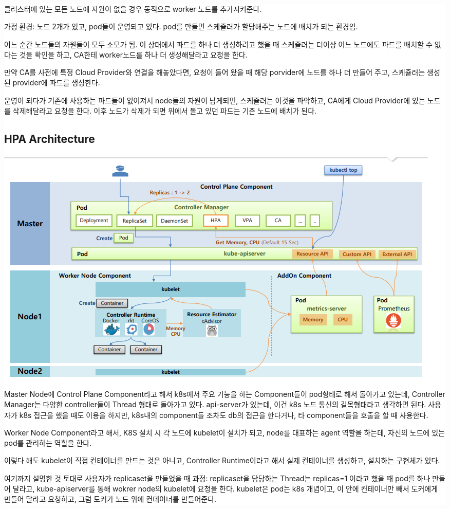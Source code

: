 클러스터에 있는 모든 노드에 자원이 없을 경우 동적으로 worker 노드를 추가시켜준다.

가정 환경:
노드 2개가 있고, pod들이 운영되고 있다. pod를 만들면 스케쥴러가 할당해주는 노드에 배치가 되는 환경임.

어느 순간 노드들의 자원들이 모두 소모가 됨. 이 상태에서 파드를 하나 더 생성하려고 했을 때 스케쥴러는 더이상 어느 노드에도 파드를 배치할 수 없다는 것을 확인을 하고, CA한테 worker노드를 하나 더 생성해달라고 요청을 한다.

만약 CA를 사전에 특정 Cloud Provider와 연결을 해놓았다면, 요청이 들어 왔을 때 해당 porvider에 노드를 하나 더 만들어 주고, 스케쥴러는 생성된 provider에 파드를 생성한다.

운영이 되다가 기존에 사용하는 파드들이 없어져서 node들의 자원이 남게되면, 스케쥴러는 이것을 파악하고, CA에게 Cloud Provider에 있는 노드를 삭제해달라고 요청을 한다. 이후 노드가 삭제가 되면 위에서 돌고 있던 파드는 기존 노드에 배치가 된다.

## HPA Architecture

<img src=../image/hpa4.PNG>

Master Node에 Control Plane Component라고 해서 k8s에서 주요 기능을 하는 Component들이 pod형태로 해서 돌아가고 있는데, Controller Manager는 다양한 controller들이 Thread 형태로 돌아가고 있다.
api-server가 있는데, 이건 k8s 노드 통신의 길목형태라고 생각하면 된다. 사용자가 k8s 접근을 했을 때도 이용을 하지만, k8s내의 component들 조차도 db의 접근을 한다거나, 타 component들을 호출을 할 때 사용한다.

Worker Node Component라고 해서, K8S 설치 시 각 노드에 kubelet이 설치가 되고, node를 대표하는 agent 역할을 하는데, 자신의 노드에 있는 pod를 관리하는 역할을 한다.

이렇다 해도 kubelet이 직접 컨테이너를 만드는 것은 아니고, Controller Runtime이라고 해서 실제 컨테이너를 생성하고, 설치하는 구현체가 있다.

여기까지 설명한 것 토대로 사용자가 replicaset을 만들었을 때 과정:
replicaset을 담당하는 Thread는 replicas=1 이라고 했을 때 pod를 하나 만들어 달라고, kube-apiserver를 통해 wokrer node의 kubelet에 요청을 한다.
kubelet은 pod는 k8s 개념이고, 이 안에 컨테이너만 빼서 도커에게 만들어 달라고 요청하고, 그럼 도커가 노드 위에 컨테이너를 만들어준다.
